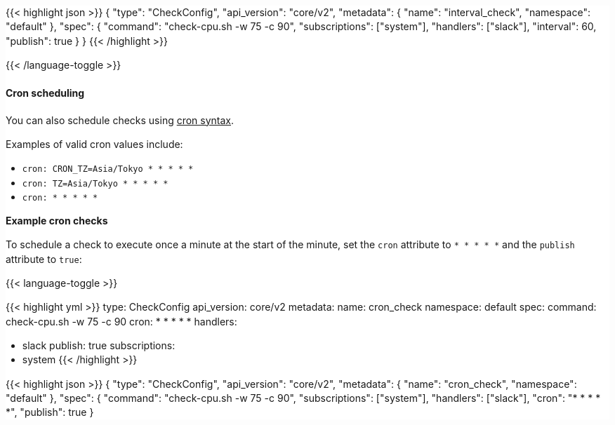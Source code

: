 {{< highlight json >}}
{
  "type": "CheckConfig",
  "api_version": "core/v2",
  "metadata": {
    "name": "interval_check",
    "namespace": "default"
  },
  "spec": {
    "command": "check-cpu.sh -w 75 -c 90",
    "subscriptions": ["system"],
    "handlers": ["slack"],
    "interval": 60,
    "publish": true
  }
}
{{< /highlight >}}

{{< /language-toggle >}}

#### Cron scheduling

You can also schedule checks using [cron syntax][14].

Examples of valid cron values include:

- `cron: CRON_TZ=Asia/Tokyo * * * * *`
- `cron: TZ=Asia/Tokyo * * * * *`
- `cron: * * * * *`

**Example cron checks**

To schedule a check to execute once a minute at the start of the minute, set the `cron` attribute to `* * * * *` and the `publish` attribute to `true`:

{{< language-toggle >}}

{{< highlight yml >}}
type: CheckConfig
api_version: core/v2
metadata:
  name: cron_check
  namespace: default
spec:
  command: check-cpu.sh -w 75 -c 90
  cron: * * * * *
  handlers:
  - slack
  publish: true
  subscriptions:
  - system
{{< /highlight >}}

{{< highlight json >}}
{
  "type": "CheckConfig",
  "api_version": "core/v2",
  "metadata": {
    "name": "cron_check",
    "namespace": "default"
  },
  "spec": {
    "command": "check-cpu.sh -w 75 -c 90",
    "subscriptions": ["system"],
    "handlers": ["slack"],
    "cron": "* * * * *",
    "publish": true
  }

[1]: #subscription-checks
[2]: https://en.wikipedia.org/wiki/Publish%E2%80%93subscribe_pattern
[3]: https://en.wikipedia.org/wiki/Standard_streams
[4]: #check-commands
[5]: ../tokens/
[6]: ../hooks/
[7]: /sensu-core/latest/reference/checks/#standalone-checks
[8]: ../rbac/
[9]: ../assets/
[10]: #proxy-requests-attributes
[11]: ../sensu-query-expressions/
[12]: ../../guides/monitor-server-resources/
[13]: #check-attributes
[14]: https://en.wikipedia.org/wiki/Cron#CRON_expression
[15]: https://godoc.org/github.com/robfig/cron#hdr-Predefined_schedules
[16]: https://assets.nagios.com/downloads/nagioscore/docs/nagioscore/3/en/flapping.html
[17]: #subdue-attributes
[20]: ../entities/#proxy-entities
[21]: ../entities/#spec-attributes
[22]: ../../reference/sensuctl/#time-windows
[22]: ../../reference/sensuctl/#time-windows
[23]: ../../guides/extract-metrics-with-checks/
[24]: ../events/
[25]: #metadata-attributes
[26]: ../rbac#namespaces
[27]: ../filters/
[28]: ../../guides/monitor-external-resources/
[29]: https://bonsai.sensu.io
[30]: https://en.wikipedia.org/wiki/Cron#Timezone_handling
[31]: #ttl-attribute
[32]: #proxy-entity-name-attribute
[33]: #proxy-checks
[34]: ../../api/checks#the-checkscheckexecute-api-endpoint
[35]: #use-a-proxy-check-to-monitor-a-proxy-entity
[36]: #use-a-proxy-check-to-monitor-multiple-proxy-entities
[37]: #proxy-requests-top-level
[39]: #check-token-substitution
[40]: ../entities#manage-entity-labels
[41]: ../../sensuctl/reference#create-resources
[42]: #spec-attributes
[43]: #round-robin-attribute
[44]: #proxy-entity-name-attribute
[46]: https://assets.nagios.com/downloads/nagioscore/docs/nagioscore/3/en/perfdata.html
[47]: http://graphite.readthedocs.io/en/latest/feeding-carbon.html#the-plaintext-protocol
[48]: https://docs.influxdata.com/influxdb/v1.4/write_protocols/line_protocol_tutorial/#measurement
[49]: http://opentsdb.net/docs/build/html/user_guide/writing/index.html#data-specification
[50]: ../../reference/events/#metrics
[51]: https://github.com/sensu/sensu-influxdb-handler
[52]: #round-robin-checks
[53]: https://regex101.com/r/zo9mQU/2
[54]: ../../api/overview#response-filtering
[55]: ../../sensuctl/reference#response-filters
[56]: ../../dashboard/filtering#filter-with-label-selectors